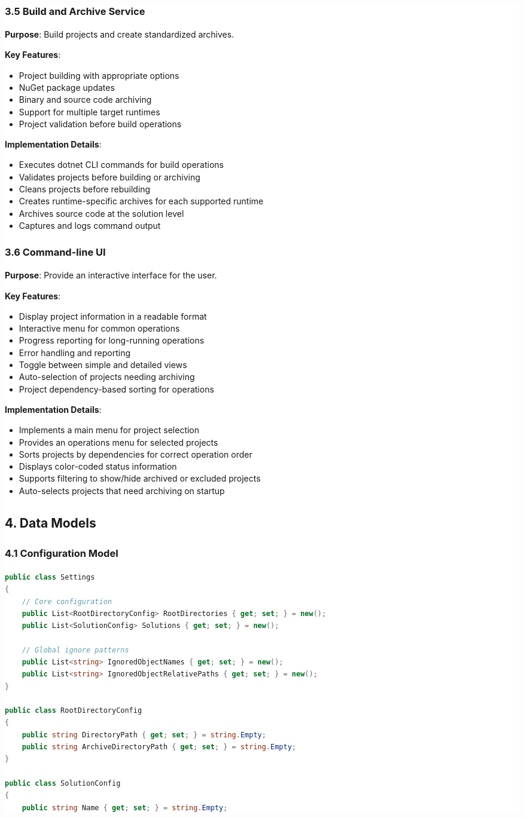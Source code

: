 ### 3.5 Build and Archive Service

**Purpose**: Build projects and create standardized archives.

**Key Features**:
- Project building with appropriate options
- NuGet package updates
- Binary and source code archiving
- Support for multiple target runtimes
- Project validation before build operations

**Implementation Details**:
- Executes dotnet CLI commands for build operations
- Validates projects before building or archiving
- Cleans projects before rebuilding
- Creates runtime-specific archives for each supported runtime
- Archives source code at the solution level
- Captures and logs command output

### 3.6 Command-line UI

**Purpose**: Provide an interactive interface for the user.

**Key Features**:
- Display project information in a readable format
- Interactive menu for common operations
- Progress reporting for long-running operations
- Error handling and reporting
- Toggle between simple and detailed views
- Auto-selection of projects needing archiving
- Project dependency-based sorting for operations

**Implementation Details**:
- Implements a main menu for project selection
- Provides an operations menu for selected projects
- Sorts projects by dependencies for correct operation order
- Displays color-coded status information
- Supports filtering to show/hide archived or excluded projects
- Auto-selects projects that need archiving on startup

## 4. Data Models

### 4.1 Configuration Model

```csharp
public class Settings
{
    // Core configuration
    public List<RootDirectoryConfig> RootDirectories { get; set; } = new();
    public List<SolutionConfig> Solutions { get; set; } = new();

    // Global ignore patterns
    public List<string> IgnoredObjectNames { get; set; } = new();
    public List<string> IgnoredObjectRelativePaths { get; set; } = new();
}

public class RootDirectoryConfig
{
    public string DirectoryPath { get; set; } = string.Empty;
    public string ArchiveDirectoryPath { get; set; } = string.Empty;
}

public class SolutionConfig
{
    public string Name { get; set; } = string.Empty;
```